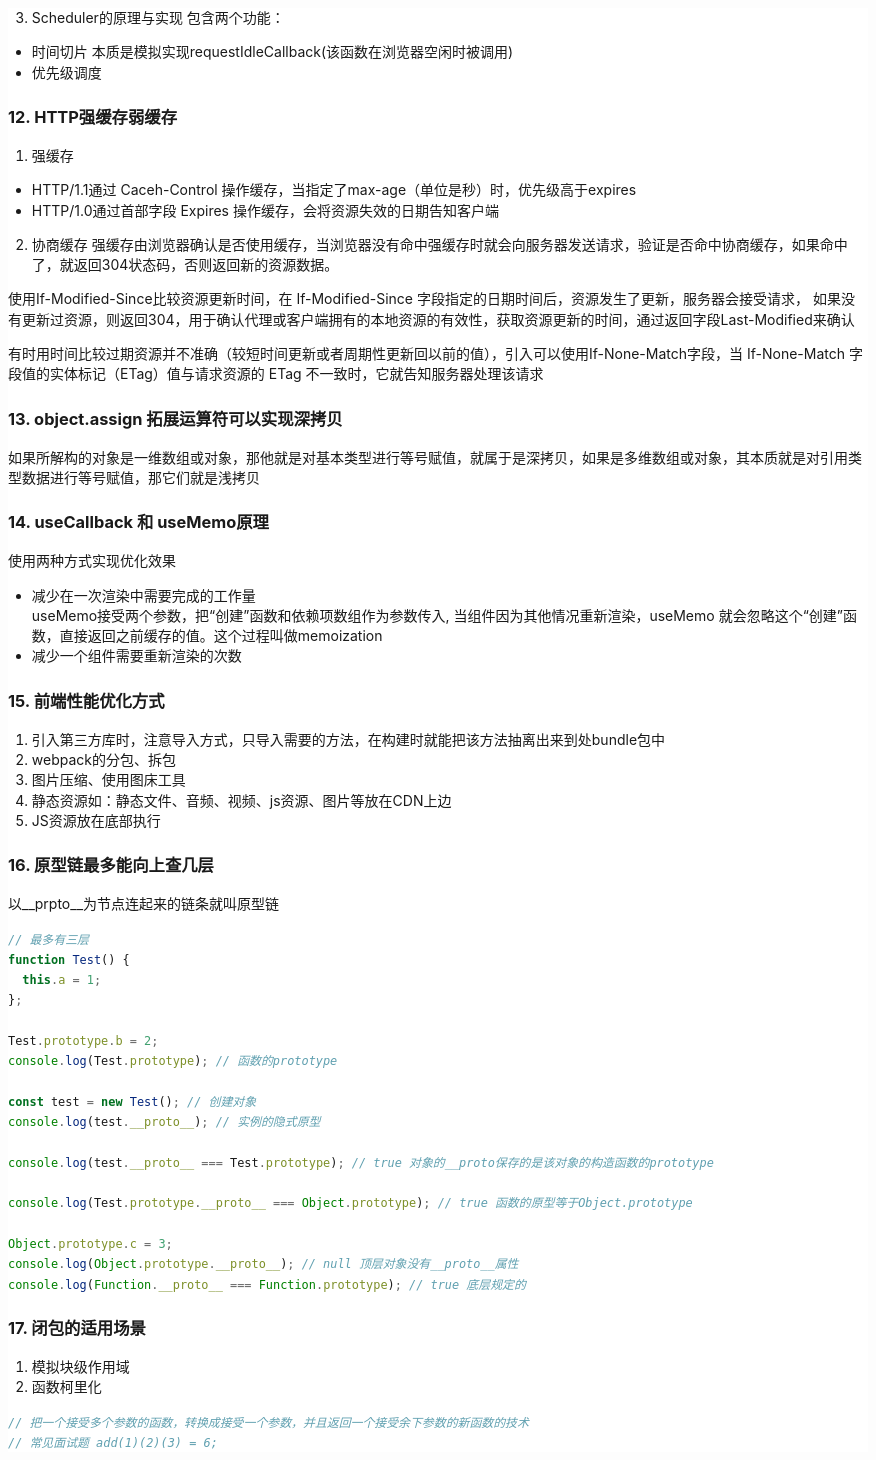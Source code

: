 3. Scheduler的原理与实现
包含两个功能：
- 时间切片
本质是模拟实现requestIdleCallback(该函数在浏览器空闲时被调用)
- 优先级调度

### 12. HTTP强缓存弱缓存
1. 强缓存
- HTTP/1.1通过 Caceh-Control 操作缓存，当指定了max-age（单位是秒）时，优先级高于expires
- HTTP/1.0通过首部字段 Expires 操作缓存，会将资源失效的日期告知客户端
2. 协商缓存
强缓存由浏览器确认是否使用缓存，当浏览器没有命中强缓存时就会向服务器发送请求，验证是否命中协商缓存，如果命中了，就返回304状态码，否则返回新的资源数据。<br>

使用If-Modified-Since比较资源更新时间，在 If-Modified-Since 字段指定的日期时间后，资源发生了更新，服务器会接受请求，
如果没有更新过资源，则返回304，用于确认代理或客户端拥有的本地资源的有效性，获取资源更新的时间，通过返回字段Last-Modified来确认<br>

有时用时间比较过期资源并不准确（较短时间更新或者周期性更新回以前的值），引入可以使用If-None-Match字段，当 If-None-Match 字段值的实体标记（ETag）值与请求资源的 ETag 不一致时，它就告知服务器处理该请求

### 13. object.assign 拓展运算符可以实现深拷贝
如果所解构的对象是一维数组或对象，那他就是对基本类型进行等号赋值，就属于是深拷贝，如果是多维数组或对象，其本质就是对引用类型数据进行等号赋值，那它们就是浅拷贝

### 14. useCallback 和 useMemo原理
使用两种方式实现优化效果
  - 减少在一次渲染中需要完成的工作量<br>
  useMemo接受两个参数，把“创建”函数和依赖项数组作为参数传入, 当组件因为其他情况重新渲染，useMemo 就会忽略这个“创建”函数，直接返回之前缓存的值。这个过程叫做memoization
  - 减少一个组件需要重新渲染的次数

### 15. 前端性能优化方式
1. 引入第三方库时，注意导入方式，只导入需要的方法，在构建时就能把该方法抽离出来到处bundle包中
2. webpack的分包、拆包
3. 图片压缩、使用图床工具
4. 静态资源如：静态文件、音频、视频、js资源、图片等放在CDN上边
5. JS资源放在底部执行

### 16. 原型链最多能向上查几层
以__prpto__为节点连起来的链条就叫原型链
```js
// 最多有三层
function Test() {
  this.a = 1;
};

Test.prototype.b = 2;
console.log(Test.prototype); // 函数的prototype

const test = new Test(); // 创建对象
console.log(test.__proto__); // 实例的隐式原型

console.log(test.__proto__ === Test.prototype); // true 对象的__proto保存的是该对象的构造函数的prototype

console.log(Test.prototype.__proto__ === Object.prototype); // true 函数的原型等于Object.prototype

Object.prototype.c = 3;
console.log(Object.prototype.__proto__); // null 顶层对象没有__proto__属性
console.log(Function.__proto__ === Function.prototype); // true 底层规定的
```
### 17. 闭包的适用场景
1. 模拟块级作用域
2. 函数柯里化
```js
// 把一个接受多个参数的函数，转换成接受一个参数，并且返回一个接受余下参数的新函数的技术
// 常见面试题 add(1)(2)(3) = 6;
```